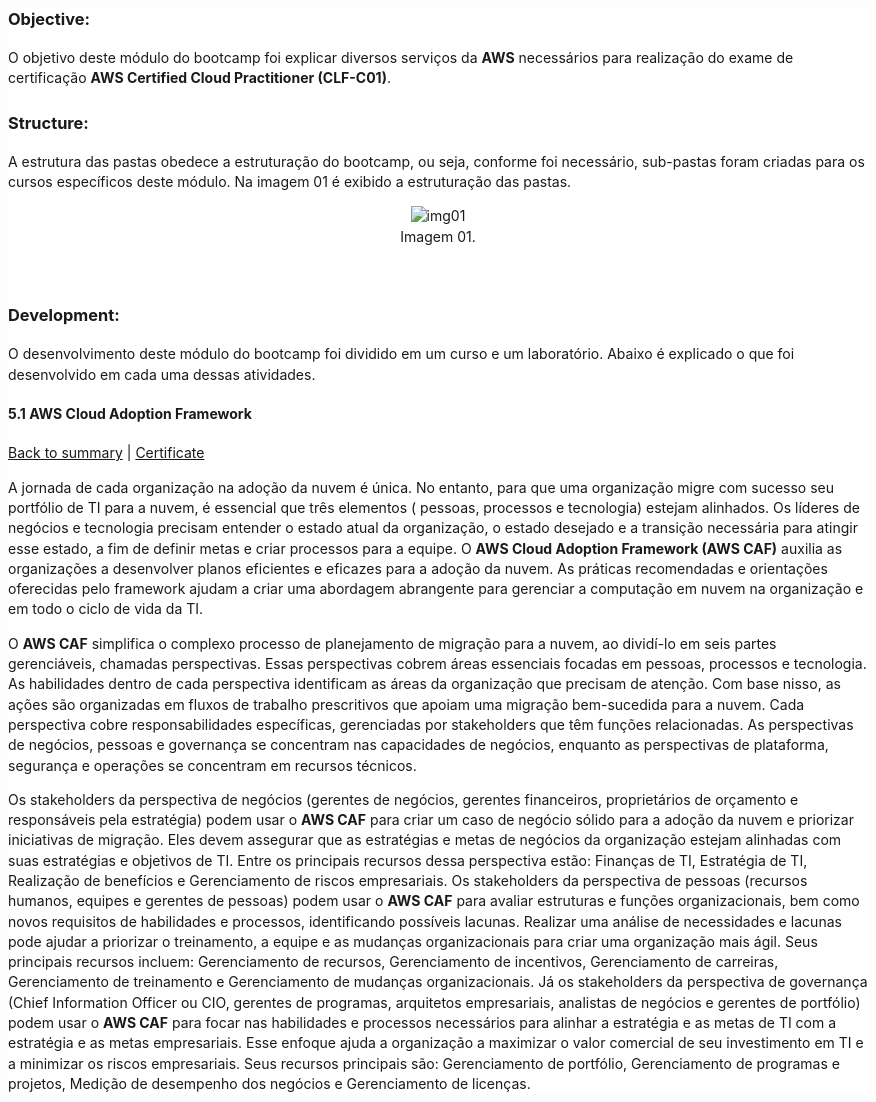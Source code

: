 
### Objective:
O objetivo deste módulo do bootcamp foi explicar diversos serviços da **AWS** necessários para realização do exame de certificação **AWS Certified Cloud Practitioner (CLF-C01)**.

### Structure:
A estrutura das pastas obedece a estruturação do bootcamp, ou seja, conforme foi necessário, sub-pastas foram criadas para os cursos específicos deste módulo. Na imagem 01 é exibido a estruturação das pastas. 

<div align="Center"><figure>
    <img src="../0-aux/md5-img01.png" alt="img01"><br>
    <figcaption>Imagem 01.</figcaption>
</figure></div><br>

### Development:
O desenvolvimento deste módulo do bootcamp foi dividido em um curso e um laboratório. Abaixo é explicado o que foi desenvolvido em cada uma dessas atividades.

<a name="item5.1"><h4>5.1 AWS Cloud Adoption Framework</h4></a>[Back to summary](#item5) | <a href="">Certificate</a>

A jornada de cada organização na adoção da nuvem é única. No entanto, para que uma organização migre com sucesso seu portfólio de TI para a nuvem, é essencial que três elementos ( pessoas, processos e tecnologia) estejam alinhados. Os líderes de negócios e tecnologia precisam entender o estado atual da organização, o estado desejado e a transição necessária para atingir esse estado, a fim de definir metas e criar processos para a equipe. O **AWS Cloud Adoption Framework (AWS CAF)** auxilia as organizações a desenvolver planos eficientes e eficazes para a adoção da nuvem. As práticas recomendadas e orientações oferecidas pelo framework ajudam a criar uma abordagem abrangente para gerenciar a computação em nuvem na organização e em todo o ciclo de vida da TI.

O **AWS CAF** simplifica o complexo processo de planejamento de migração para a nuvem, ao dividí-lo em seis partes gerenciáveis, chamadas perspectivas. Essas perspectivas cobrem áreas essenciais focadas em pessoas, processos e tecnologia. As habilidades dentro de cada perspectiva identificam as áreas da organização que precisam de atenção. Com base nisso, as ações são organizadas em fluxos de trabalho prescritivos que apoiam uma migração bem-sucedida para a nuvem. Cada perspectiva cobre responsabilidades específicas, gerenciadas por stakeholders que têm funções relacionadas. As perspectivas de negócios, pessoas e governança se concentram nas capacidades de negócios, enquanto as perspectivas de plataforma, segurança e operações se concentram em recursos técnicos.

Os stakeholders da perspectiva de negócios (gerentes de negócios, gerentes financeiros, proprietários de orçamento e responsáveis pela estratégia) podem usar o **AWS CAF** para criar um caso de negócio sólido para a adoção da nuvem e priorizar iniciativas de migração. Eles devem assegurar que as estratégias e metas de negócios da organização estejam alinhadas com suas estratégias e objetivos de TI. Entre os principais recursos dessa perspectiva estão: Finanças de TI, Estratégia de TI, Realização de benefícios e Gerenciamento de riscos empresariais. Os stakeholders da perspectiva de pessoas (recursos humanos, equipes e gerentes de pessoas) podem usar o **AWS CAF** para avaliar estruturas e funções organizacionais, bem como novos requisitos de habilidades e processos, identificando possíveis lacunas. Realizar uma análise de necessidades e lacunas pode ajudar a priorizar o treinamento, a equipe e as mudanças organizacionais para criar uma organização mais ágil. Seus principais recursos incluem: Gerenciamento de recursos, Gerenciamento de incentivos, Gerenciamento de carreiras, Gerenciamento de treinamento e Gerenciamento de mudanças organizacionais. Já os stakeholders da perspectiva de governança (Chief Information Officer ou CIO, gerentes de programas, arquitetos empresariais, analistas de negócios e gerentes de portfólio) podem usar o **AWS CAF** para focar nas habilidades e processos necessários para alinhar a estratégia e as metas de TI com a estratégia e as metas empresariais. Esse enfoque ajuda a organização a maximizar o valor comercial de seu investimento em TI e a minimizar os riscos empresariais. Seus recursos principais são: Gerenciamento de portfólio, Gerenciamento de programas e projetos, Medição de desempenho dos negócios e Gerenciamento de licenças.
